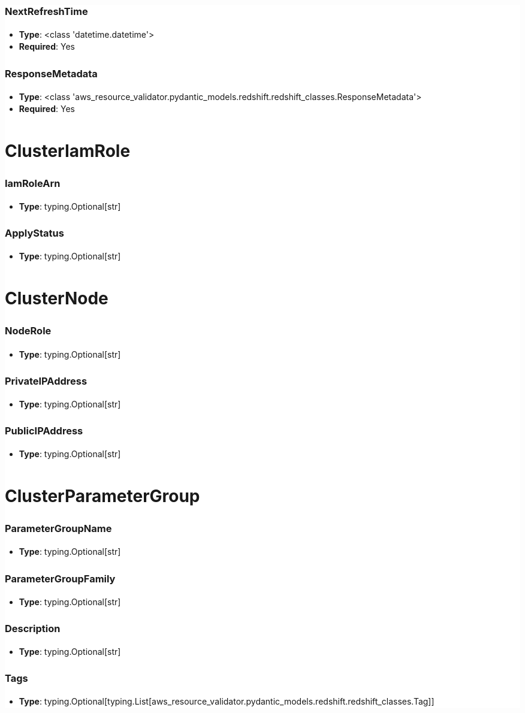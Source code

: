 ### NextRefreshTime
- **Type**: <class 'datetime.datetime'>
- **Required**: Yes

### ResponseMetadata
- **Type**: <class 'aws_resource_validator.pydantic_models.redshift.redshift_classes.ResponseMetadata'>
- **Required**: Yes


# ClusterIamRole

### IamRoleArn
- **Type**: typing.Optional[str]

### ApplyStatus
- **Type**: typing.Optional[str]


# ClusterNode

### NodeRole
- **Type**: typing.Optional[str]

### PrivateIPAddress
- **Type**: typing.Optional[str]

### PublicIPAddress
- **Type**: typing.Optional[str]


# ClusterParameterGroup

### ParameterGroupName
- **Type**: typing.Optional[str]

### ParameterGroupFamily
- **Type**: typing.Optional[str]

### Description
- **Type**: typing.Optional[str]

### Tags
- **Type**: typing.Optional[typing.List[aws_resource_validator.pydantic_models.redshift.redshift_classes.Tag]]
